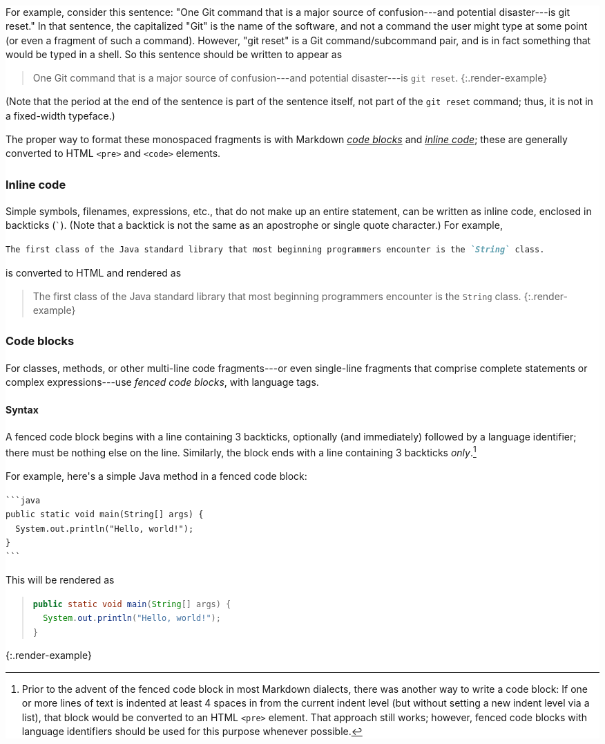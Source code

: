 For example, consider this sentence: "One Git command that is a major source of confusion---and potential disaster---is git reset." In that sentence, the capitalized "Git" is the name of the software, and not a command the user might type at some point (or even a fragment of such a command). However, "git reset" is a Git command/subcommand pair, and is in fact something that would be typed in a shell. So this sentence should be written to appear as

> One Git command that is a major source of confusion---and potential disaster---is `git reset`.
{:.render-example}

(Note that the period at the end of the sentence is part of the sentence itself, not part of the `git reset` command; thus, it is not in a fixed-width typeface.)

The proper way to format these monospaced fragments is with Markdown [_code blocks_](#code-blocks) and [_inline code_](#inline-code); these are generally converted to HTML `<pre>` and `<code>` elements.

### Inline code

Simple symbols, filenames, expressions, etc., that do not make up an entire statement, can be written as inline code, enclosed in backticks (<code>`</code>). (Note that a backtick is not the same as an apostrophe or single quote character.) For example,

```markdown
The first class of the Java standard library that most beginning programmers encounter is the `String` class.
```

is converted to HTML and rendered as

> The first class of the Java standard library that most beginning programmers encounter is the `String` class.
{:.render-example}

### Code blocks

For classes, methods, or other multi-line code fragments---or even single-line fragments that comprise complete statements or complex expressions---use _fenced code blocks_, with language tags.

#### Syntax 

A fenced code block begins with a line containing 3 backticks, optionally (and immediately) followed by a language identifier; there must be nothing else on the line. Similarly, the block ends with a line containing 3 backticks _only_.[^indented-code-block]

[^indented-code-block]: Prior to the advent of the fenced code block in most Markdown dialects, there was another way to write a code block: If one or more lines of text is indented at least 4 spaces in from the current indent level (but without setting a new indent level via a list), that block would be converted to an HTML `<pre>` element. That approach still works; however, fenced code blocks with language identifiers should be used for this purpose whenever possible.

For example, here's a simple Java method in a fenced code block: 

    ```java
    public static void main(String[] args) {
      System.out.println("Hello, world!");
    }
    ```

This will be rendered as

> ```java
> public static void main(String[] args) {
>   System.out.println("Hello, world!");
> }
> ```
{:.render-example}


[^footnote-example]: A footnote is automatically displayed at the bottom of the page, no matter where the footnote definition appears.
[^footnote-example]: A footnote is automatically displayed at the bottom of the page, no matter where the footnote definition appears.
[CNM Ingenuity]: https://cnmingenuity.org/
[CNM Ingenuity]: https://cnmingenuity.org/
